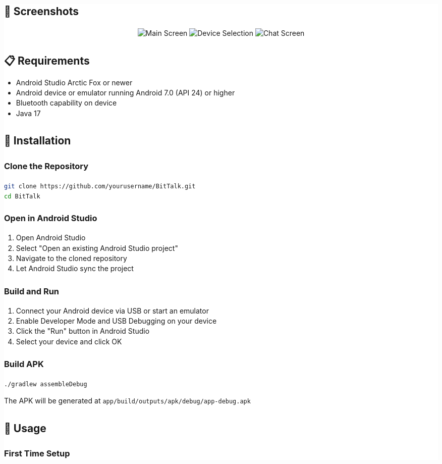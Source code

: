 ## 📸 Screenshots

<p align="center">
  <img src="screenshots/main_screen.png" alt="Main Screen" width="250">
  <img src="screenshots/device_selection.png" alt="Device Selection" width="250">
  <img src="screenshots/chat_screen.png" alt="Chat Screen" width="250">
</p>

## 📋 Requirements

- Android Studio Arctic Fox or newer
- Android device or emulator running Android 7.0 (API 24) or higher
- Bluetooth capability on device
- Java 17

## 🚀 Installation

### Clone the Repository

```bash
git clone https://github.com/yourusername/BitTalk.git
cd BitTalk
```

### Open in Android Studio

1. Open Android Studio
2. Select "Open an existing Android Studio project"
3. Navigate to the cloned repository
4. Let Android Studio sync the project

### Build and Run

1. Connect your Android device via USB or start an emulator
2. Enable Developer Mode and USB Debugging on your device
3. Click the "Run" button in Android Studio
4. Select your device and click OK

### Build APK

```bash
./gradlew assembleDebug
```

The APK will be generated at `app/build/outputs/apk/debug/app-debug.apk`

## 📖 Usage

### First Time Setup
